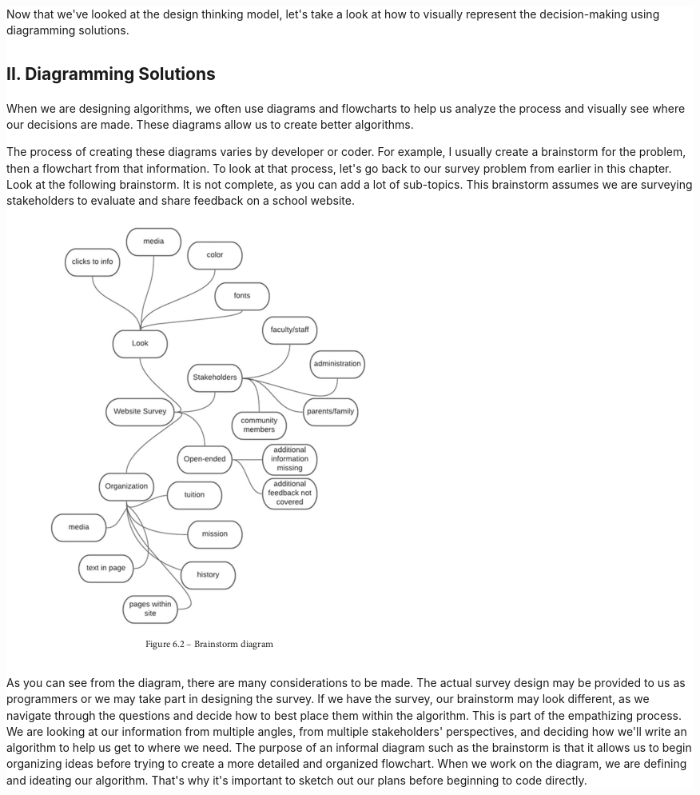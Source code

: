 Now that we've looked at the design thinking model, let's take a look at how to visually
represent the decision-making using diagramming solutions.

## II. Diagramming Solutions

When we are designing algorithms, we often use diagrams and flowcharts to help us
analyze the process and visually see where our decisions are made. These diagrams allow
us to create better algorithms.

The process of creating these diagrams varies by developer or coder. For example,
I usually create a brainstorm for the problem, then a flowchart from that information.
To look at that process, let's go back to our survey problem from earlier in this chapter.
Look at the following brainstorm. It is not complete, as you can add a lot of sub-topics.
This brainstorm assumes we are surveying stakeholders to evaluate and share feedback
on a school website.

![image](https://github.com/lacie-life/lacie-life.github.io/blob/main/assets/img/post_assest/CS/CS-15.png?raw=true)

As you can see from the diagram, there are many considerations to be made. The actual
survey design may be provided to us as programmers or we may take part in designing the
survey. If we have the survey, our brainstorm may look different, as we navigate through
the questions and decide how to best place them within the algorithm. This is part of
the empathizing process. We are looking at our information from multiple angles, from
multiple stakeholders' perspectives, and deciding how we'll write an algorithm to help us
get to where we need. The purpose of an informal diagram such as the brainstorm is that
it allows us to begin organizing ideas before trying to create a more detailed and organized
flowchart. When we work on the diagram, we are defining and ideating our algorithm.
That's why it's important to sketch out our plans before beginning to code directly.
